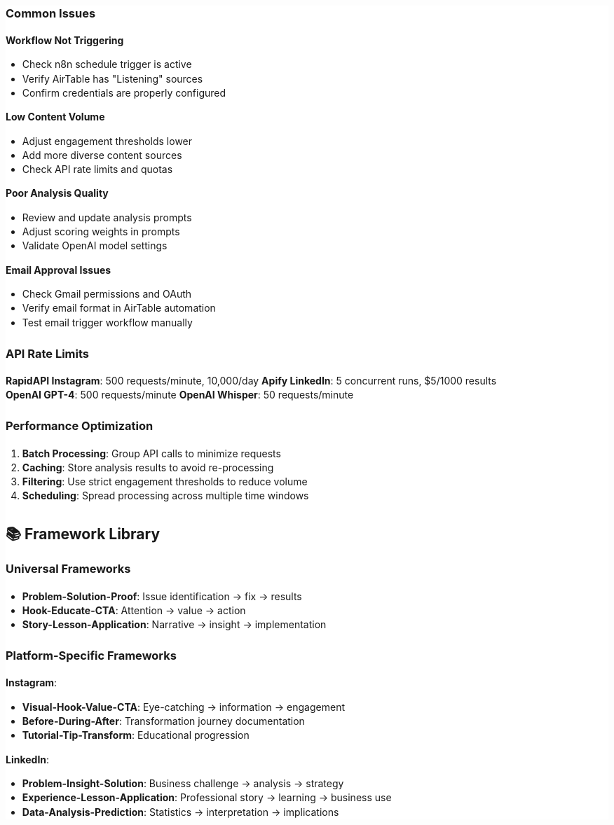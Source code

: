 ### Common Issues

**Workflow Not Triggering**
- Check n8n schedule trigger is active
- Verify AirTable has \"Listening\" sources
- Confirm credentials are properly configured

**Low Content Volume**
- Adjust engagement thresholds lower
- Add more diverse content sources
- Check API rate limits and quotas

**Poor Analysis Quality**
- Review and update analysis prompts
- Adjust scoring weights in prompts
- Validate OpenAI model settings

**Email Approval Issues**
- Check Gmail permissions and OAuth
- Verify email format in AirTable automation
- Test email trigger workflow manually

### API Rate Limits

**RapidAPI Instagram**: 500 requests/minute, 10,000/day
**Apify LinkedIn**: 5 concurrent runs, $5/1000 results  
**OpenAI GPT-4**: 500 requests/minute
**OpenAI Whisper**: 50 requests/minute

### Performance Optimization

1. **Batch Processing**: Group API calls to minimize requests
2. **Caching**: Store analysis results to avoid re-processing
3. **Filtering**: Use strict engagement thresholds to reduce volume
4. **Scheduling**: Spread processing across multiple time windows

## 📚 Framework Library

### Universal Frameworks
- **Problem-Solution-Proof**: Issue identification → fix → results
- **Hook-Educate-CTA**: Attention → value → action
- **Story-Lesson-Application**: Narrative → insight → implementation

### Platform-Specific Frameworks

**Instagram**:
- **Visual-Hook-Value-CTA**: Eye-catching → information → engagement
- **Before-During-After**: Transformation journey documentation
- **Tutorial-Tip-Transform**: Educational progression

**LinkedIn**:
- **Problem-Insight-Solution**: Business challenge → analysis → strategy
- **Experience-Lesson-Application**: Professional story → learning → business use
- **Data-Analysis-Prediction**: Statistics → interpretation → implications
